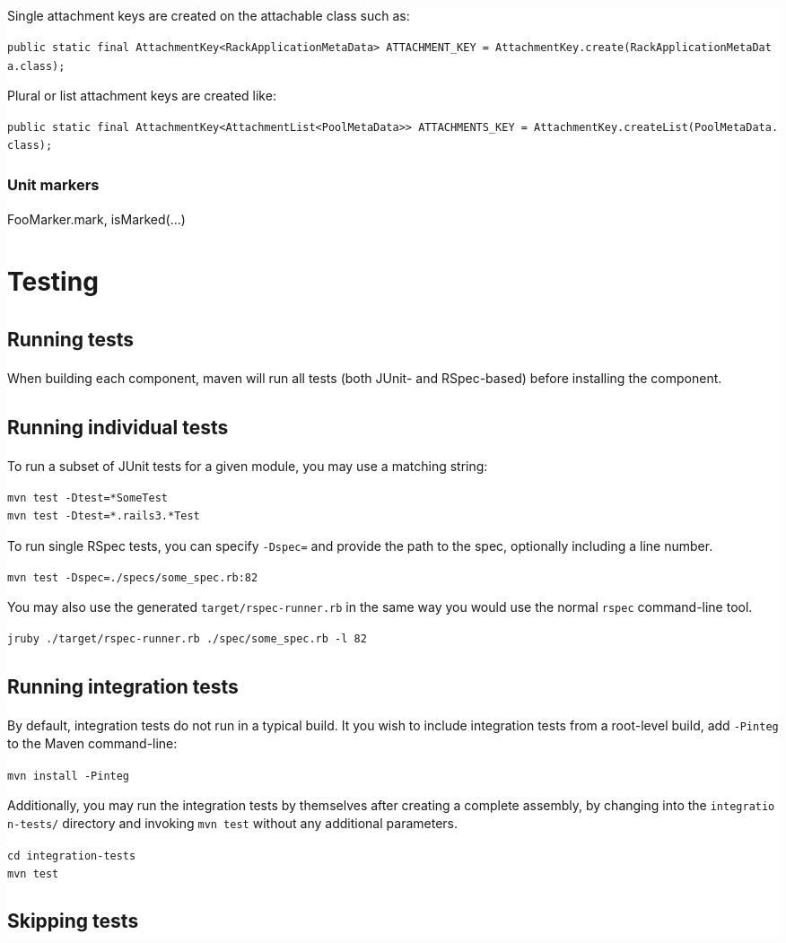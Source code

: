 Single attachment keys are created on the attachable class such as:

    public static final AttachmentKey<RackApplicationMetaData> ATTACHMENT_KEY = AttachmentKey.create(RackApplicationMetaData.class);

Plural or list attachment keys are created like:

    public static final AttachmentKey<AttachmentList<PoolMetaData>> ATTACHMENTS_KEY = AttachmentKey.createList(PoolMetaData.class);


### Unit markers

FooMarker.mark, isMarked(...)


# Testing

## Running tests

When building each component, maven will run all tests (both JUnit- and RSpec-based)
before installing the component.

## Running individual tests

To run a subset of JUnit tests for a given module, you may use a matching string:

    mvn test -Dtest=*SomeTest
    mvn test -Dtest=*.rails3.*Test

To run single RSpec tests, you can specify `-Dspec=` and provide the path to the
spec, optionally including a line number.

    mvn test -Dspec=./specs/some_spec.rb:82

You may also use the generated `target/rspec-runner.rb` in the same way you would use
the normal `rspec` command-line tool.

    jruby ./target/rspec-runner.rb ./spec/some_spec.rb -l 82

## Running integration tests

By default, integration tests do not run in a typical build.  It you wish to 
include integration tests from a root-level build, add `-Pinteg` to the Maven
command-line:

    mvn install -Pinteg

Additionally, you may run the integration tests by themselves after creating
a complete assembly, by changing into the `integration-tests/` directory
and invoking `mvn test` without any additional parameters.

    cd integration-tests
    mvn test

## Skipping tests
